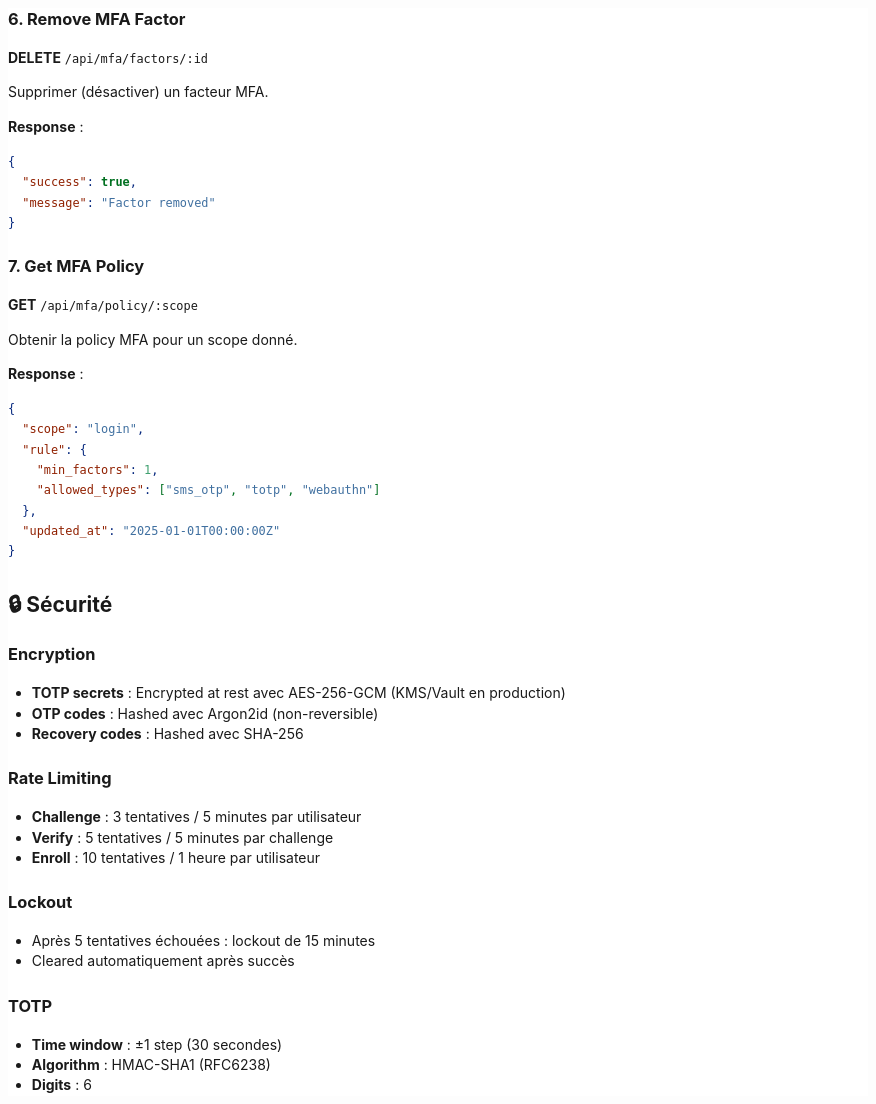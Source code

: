 ### 6. Remove MFA Factor

**DELETE** `/api/mfa/factors/:id`

Supprimer (désactiver) un facteur MFA.

**Response** :
```json
{
  "success": true,
  "message": "Factor removed"
}
```

### 7. Get MFA Policy

**GET** `/api/mfa/policy/:scope`

Obtenir la policy MFA pour un scope donné.

**Response** :
```json
{
  "scope": "login",
  "rule": {
    "min_factors": 1,
    "allowed_types": ["sms_otp", "totp", "webauthn"]
  },
  "updated_at": "2025-01-01T00:00:00Z"
}
```

## 🔒 Sécurité

### Encryption
- **TOTP secrets** : Encrypted at rest avec AES-256-GCM (KMS/Vault en production)
- **OTP codes** : Hashed avec Argon2id (non-reversible)
- **Recovery codes** : Hashed avec SHA-256

### Rate Limiting
- **Challenge** : 3 tentatives / 5 minutes par utilisateur
- **Verify** : 5 tentatives / 5 minutes par challenge
- **Enroll** : 10 tentatives / 1 heure par utilisateur

### Lockout
- Après 5 tentatives échouées : lockout de 15 minutes
- Cleared automatiquement après succès

### TOTP
- **Time window** : ±1 step (30 secondes)
- **Algorithm** : HMAC-SHA1 (RFC6238)
- **Digits** : 6
